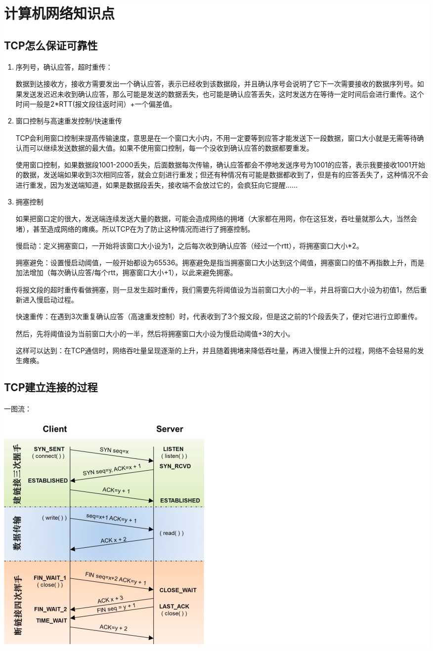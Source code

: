 # 计算机网络知识点

## TCP怎么保证可靠性
1. 序列号，确认应答，超时重传：
   
   数据到达接收方，接收方需要发出一个确认应答，表示已经收到该数据段，并且确认序号会说明了它下一次需要接收的数据序列号。如果发送发迟迟未收到确认应答，那么可能是发送的数据丢失，也可能是确认应答丢失，这时发送方在等待一定时间后会进行重传。这个时间一般是2*RTT(报文段往返时间）+一个偏差值。

2. 窗口控制与高速重发控制/快速重传
   
   TCP会利用窗口控制来提高传输速度，意思是在一个窗口大小内，不用一定要等到应答才能发送下一段数据，窗口大小就是无需等待确认而可以继续发送数据的最大值。如果不使用窗口控制，每一个没收到确认应答的数据都要重发。

   使用窗口控制，如果数据段1001-2000丢失，后面数据每次传输，确认应答都会不停地发送序号为1001的应答，表示我要接收1001开始的数据，发送端如果收到3次相同应答，就会立刻进行重发；但还有种情况有可能是数据都收到了，但是有的应答丢失了，这种情况不会进行重发，因为发送端知道，如果是数据段丢失，接收端不会放过它的，会疯狂向它提醒......

3. 拥塞控制
   
   如果把窗口定的很大，发送端连续发送大量的数据，可能会造成网络的拥堵（大家都在用网，你在这狂发，吞吐量就那么大，当然会堵），甚至造成网络的瘫痪。所以TCP在为了防止这种情况而进行了拥塞控制。
   
   慢启动：定义拥塞窗口，一开始将该窗口大小设为1，之后每次收到确认应答（经过一个rtt），将拥塞窗口大小*2。
   
   拥塞避免：设置慢启动阈值，一般开始都设为65536。拥塞避免是指当拥塞窗口大小达到这个阈值，拥塞窗口的值不再指数上升，而是加法增加（每次确认应答/每个rtt，拥塞窗口大小+1），以此来避免拥塞。
   
   将报文段的超时重传看做拥塞，则一旦发生超时重传，我们需要先将阈值设为当前窗口大小的一半，并且将窗口大小设为初值1，然后重新进入慢启动过程。
   
   快速重传：在遇到3次重复确认应答（高速重发控制）时，代表收到了3个报文段，但是这之前的1个段丢失了，便对它进行立即重传。
   
   然后，先将阈值设为当前窗口大小的一半，然后将拥塞窗口大小设为慢启动阈值+3的大小。
   
   这样可以达到：在TCP通信时，网络吞吐量呈现逐渐的上升，并且随着拥堵来降低吞吐量，再进入慢慢上升的过程，网络不会轻易的发生瘫痪。

## TCP建立连接的过程
一图流：

![TCP建立连接的过程](../Images/TCP建立连接的过程.png)

